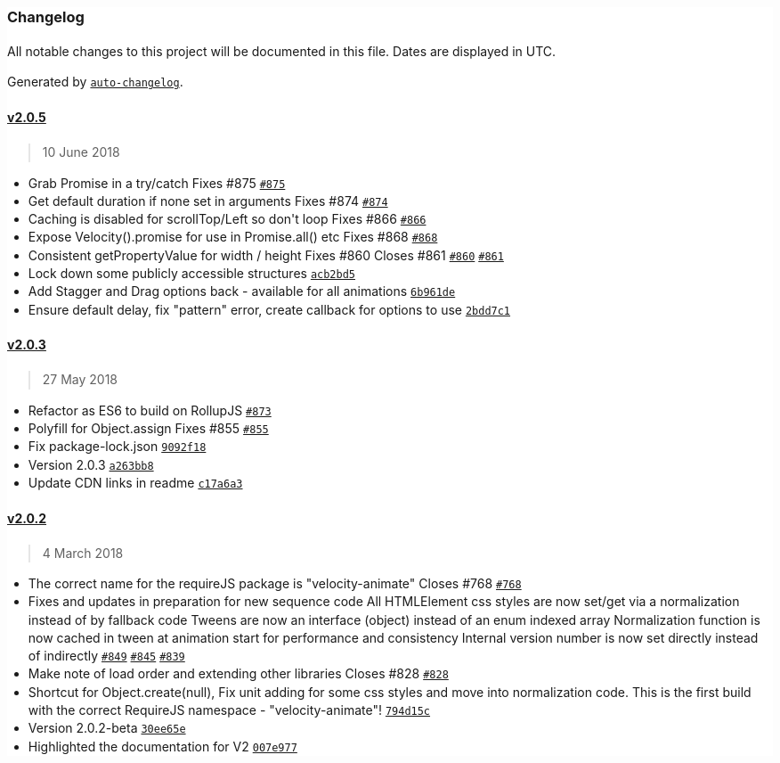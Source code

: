 ### Changelog
All notable changes to this project will be documented in this file. Dates are displayed in UTC.

Generated by [`auto-changelog`](https://github.com/CookPete/auto-changelog).

#### [v2.0.5](https://github.com/julianshapiro/velocity/compare/v2.0.3...v2.0.5)
> 10 June 2018
- Grab Promise in a try/catch Fixes #875 [`#875`](https://github.com/julianshapiro/velocity/issues/875)
- Get default duration if none set in arguments Fixes #874 [`#874`](https://github.com/julianshapiro/velocity/issues/874)
- Caching is disabled for scrollTop/Left so don't loop Fixes #866 [`#866`](https://github.com/julianshapiro/velocity/issues/866)
- Expose Velocity().promise for use in Promise.all() etc Fixes #868 [`#868`](https://github.com/julianshapiro/velocity/issues/868)
- Consistent getPropertyValue for width / height Fixes #860 Closes #861 [`#860`](https://github.com/julianshapiro/velocity/issues/860) [`#861`](https://github.com/julianshapiro/velocity/issues/861)
- Lock down some publicly accessible structures [`acb2bd5`](https://github.com/julianshapiro/velocity/commit/acb2bd548d9b51cbc3cec2649a2720fee3cac4f3)
- Add Stagger and Drag options back - available for all animations [`6b961de`](https://github.com/julianshapiro/velocity/commit/6b961de4c80f723b6ef9ced13d93e06d9d426736)
- Ensure default delay, fix "pattern" error, create callback for options to use [`2bdd7c1`](https://github.com/julianshapiro/velocity/commit/2bdd7c1994b3e23bd314495722ae37356ac088e2)

#### [v2.0.3](https://github.com/julianshapiro/velocity/compare/v2.0.2...v2.0.3)
> 27 May 2018
- Refactor as ES6 to build on RollupJS [`#873`](https://github.com/julianshapiro/velocity/pull/873)
- Polyfill for Object.assign Fixes #855 [`#855`](https://github.com/julianshapiro/velocity/issues/855)
- Fix package-lock.json [`9092f18`](https://github.com/julianshapiro/velocity/commit/9092f1870569fc58d7c6b087dc22c23dfa5098a0)
- Version 2.0.3 [`a263bb8`](https://github.com/julianshapiro/velocity/commit/a263bb8489930f58aa0bf79b3a8193e9a566d857)
- Update CDN links in readme [`c17a6a3`](https://github.com/julianshapiro/velocity/commit/c17a6a341cfaee405515bdedd5993853de2bca51)

#### [v2.0.2](https://github.com/julianshapiro/velocity/compare/v2.0.1...v2.0.2)
> 4 March 2018
- The correct name for the requireJS package is "velocity-animate" Closes #768 [`#768`](https://github.com/julianshapiro/velocity/issues/768)
- Fixes and updates in preparation for new sequence code All HTMLElement css styles are now set/get via a normalization instead of by fallback code Tweens are now an interface (object) instead of an enum indexed array Normalization function is now cached in tween at animation start for performance and consistency Internal version number is now set directly instead of indirectly [`#849`](https://github.com/julianshapiro/velocity/issues/849) [`#845`](https://github.com/julianshapiro/velocity/issues/845) [`#839`](https://github.com/julianshapiro/velocity/issues/839)
- Make note of load order and extending other libraries Closes #828 [`#828`](https://github.com/julianshapiro/velocity/issues/828)
- Shortcut for Object.create(null), Fix unit adding for some css styles and move into normalization code. This is the first build with the correct RequireJS namespace - "velocity-animate"! [`794d15c`](https://github.com/julianshapiro/velocity/commit/794d15c977c4d8c253ae7a8a4905670d66ca63ec)
- Version 2.0.2-beta [`30ee65e`](https://github.com/julianshapiro/velocity/commit/30ee65ec047b440842ba0e6ae75dd48223547007)
- Highlighted the documentation for V2 [`007e977`](https://github.com/julianshapiro/velocity/commit/007e977cb1fc3025f42c16f9cf05de19b9da294d)

